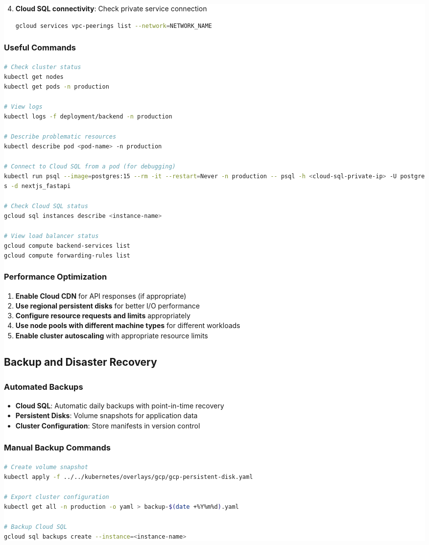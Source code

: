 4. **Cloud SQL connectivity**: Check private service connection
   ```bash
   gcloud services vpc-peerings list --network=NETWORK_NAME
   ```

### Useful Commands

```bash
# Check cluster status
kubectl get nodes
kubectl get pods -n production

# View logs
kubectl logs -f deployment/backend -n production

# Describe problematic resources
kubectl describe pod <pod-name> -n production

# Connect to Cloud SQL from a pod (for debugging)
kubectl run psql --image=postgres:15 --rm -it --restart=Never -n production -- psql -h <cloud-sql-private-ip> -U postgres -d nextjs_fastapi

# Check Cloud SQL status
gcloud sql instances describe <instance-name>

# View load balancer status
gcloud compute backend-services list
gcloud compute forwarding-rules list
```

### Performance Optimization

1. **Enable Cloud CDN** for API responses (if appropriate)
2. **Use regional persistent disks** for better I/O performance
3. **Configure resource requests and limits** appropriately
4. **Use node pools with different machine types** for different workloads
5. **Enable cluster autoscaling** with appropriate resource limits

## Backup and Disaster Recovery

### Automated Backups
- **Cloud SQL**: Automatic daily backups with point-in-time recovery
- **Persistent Disks**: Volume snapshots for application data
- **Cluster Configuration**: Store manifests in version control

### Manual Backup Commands
```bash
# Create volume snapshot
kubectl apply -f ../../kubernetes/overlays/gcp/gcp-persistent-disk.yaml

# Export cluster configuration
kubectl get all -n production -o yaml > backup-$(date +%Y%m%d).yaml

# Backup Cloud SQL
gcloud sql backups create --instance=<instance-name>
```
